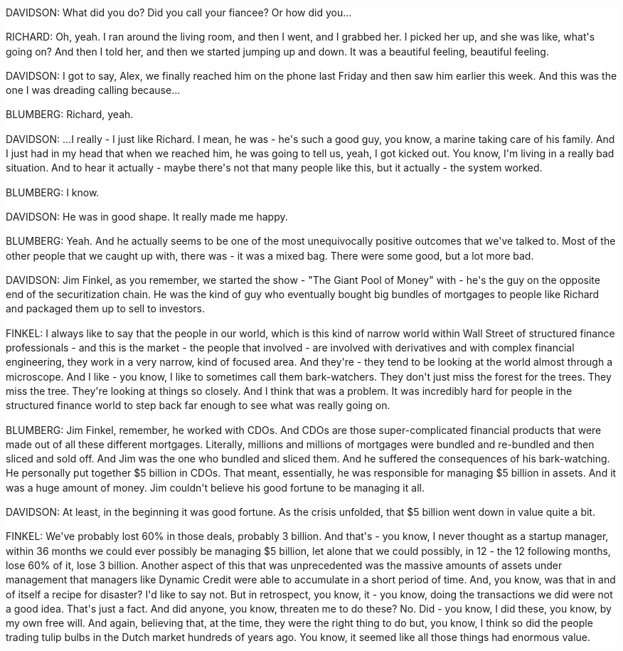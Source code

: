 DAVIDSON: What did you do? Did you call your fiancee? Or how did you...

RICHARD: Oh, yeah. I ran around the living room, and then I went, and I grabbed her. I picked her up, and she was like, what's going on? And then I told her, and then we started jumping up and down. It was a beautiful feeling, beautiful feeling.

DAVIDSON: I got to say, Alex, we finally reached him on the phone last Friday and then saw him earlier this week. And this was the one I was dreading calling because...

BLUMBERG: Richard, yeah.

DAVIDSON: ...I really - I just like Richard. I mean, he was - he's such a good guy, you know, a marine taking care of his family. And I just had in my head that when we reached him, he was going to tell us, yeah, I got kicked out. You know, I'm living in a really bad situation. And to hear it actually - maybe there's not that many people like this, but it actually - the system worked.

BLUMBERG: I know.

DAVIDSON: He was in good shape. It really made me happy.

BLUMBERG: Yeah. And he actually seems to be one of the most unequivocally positive outcomes that we've talked to. Most of the other people that we caught up with, there was - it was a mixed bag. There were some good, but a lot more bad.

DAVIDSON: Jim Finkel, as you remember, we started the show - "The Giant Pool of Money" with - he's the guy on the opposite end of the securitization chain. He was the kind of guy who eventually bought big bundles of mortgages to people like Richard and packaged them up to sell to investors.

FINKEL: I always like to say that the people in our world, which is this kind of narrow world within Wall Street of structured finance professionals - and this is the market - the people that involved - are involved with derivatives and with complex financial engineering, they work in a very narrow, kind of focused area. And they're - they tend to be looking at the world almost through a microscope. And I like - you know, I like to sometimes call them bark-watchers. They don't just miss the forest for the trees. They miss the tree. They're looking at things so closely. And I think that was a problem. It was incredibly hard for people in the structured finance world to step back far enough to see what was really going on.

BLUMBERG: Jim Finkel, remember, he worked with CDOs. And CDOs are those super-complicated financial products that were made out of all these different mortgages. Literally, millions and millions of mortgages were bundled and re-bundled and then sliced and sold off. And Jim was the one who bundled and sliced them. And he suffered the consequences of his bark-watching. He personally put together $5 billion in CDOs. That meant, essentially, he was responsible for managing $5 billion in assets. And it was a huge amount of money. Jim couldn't believe his good fortune to be managing it all.

DAVIDSON: At least, in the beginning it was good fortune. As the crisis unfolded, that $5 billion went down in value quite a bit.

FINKEL: We've probably lost 60% in those deals, probably 3 billion. And that's - you know, I never thought as a startup manager, within 36 months we could ever possibly be managing $5 billion, let alone that we could possibly, in 12 - the 12 following months, lose 60% of it, lose 3 billion. Another aspect of this that was unprecedented was the massive amounts of assets under management that managers like Dynamic Credit were able to accumulate in a short period of time. And, you know, was that in and of itself a recipe for disaster? I'd like to say not. But in retrospect, you know, it - you know, doing the transactions we did were not a good idea. That's just a fact. And did anyone, you know, threaten me to do these? No. Did - you know, I did these, you know, by my own free will. And again, believing that, at the time, they were the right thing to do but, you know, I think so did the people trading tulip bulbs in the Dutch market hundreds of years ago. You know, it seemed like all those things had enormous value.
